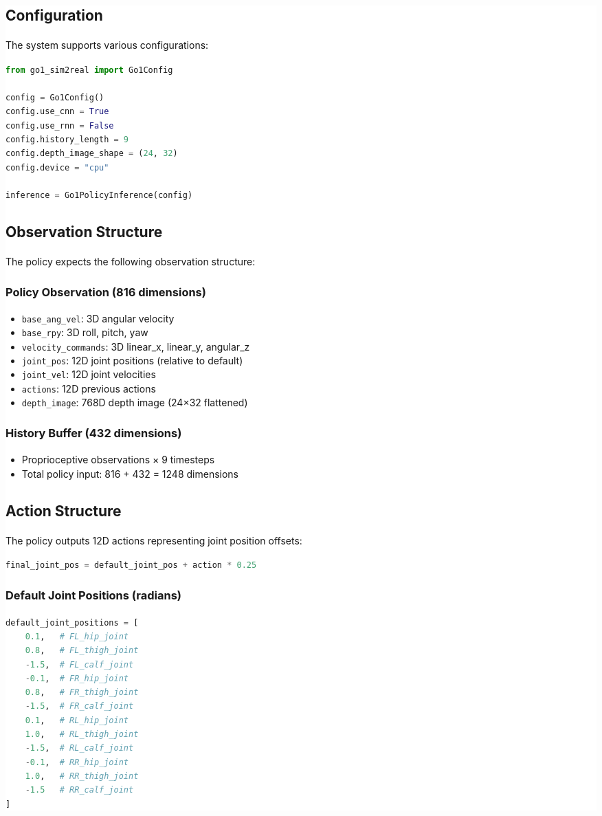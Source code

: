 ## Configuration

The system supports various configurations:

```python
from go1_sim2real import Go1Config

config = Go1Config()
config.use_cnn = True
config.use_rnn = False
config.history_length = 9
config.depth_image_shape = (24, 32)
config.device = "cpu"

inference = Go1PolicyInference(config)
```

## Observation Structure

The policy expects the following observation structure:

### Policy Observation (816 dimensions)
- `base_ang_vel`: 3D angular velocity
- `base_rpy`: 3D roll, pitch, yaw
- `velocity_commands`: 3D linear_x, linear_y, angular_z
- `joint_pos`: 12D joint positions (relative to default)
- `joint_vel`: 12D joint velocities
- `actions`: 12D previous actions
- `depth_image`: 768D depth image (24×32 flattened)

### History Buffer (432 dimensions)
- Proprioceptive observations × 9 timesteps
- Total policy input: 816 + 432 = 1248 dimensions

## Action Structure

The policy outputs 12D actions representing joint position offsets:

```python
final_joint_pos = default_joint_pos + action * 0.25
```

### Default Joint Positions (radians)
```python
default_joint_positions = [
    0.1,   # FL_hip_joint
    0.8,   # FL_thigh_joint
    -1.5,  # FL_calf_joint
    -0.1,  # FR_hip_joint
    0.8,   # FR_thigh_joint
    -1.5,  # FR_calf_joint
    0.1,   # RL_hip_joint
    1.0,   # RL_thigh_joint
    -1.5,  # RL_calf_joint
    -0.1,  # RR_hip_joint
    1.0,   # RR_thigh_joint
    -1.5   # RR_calf_joint
]
```

